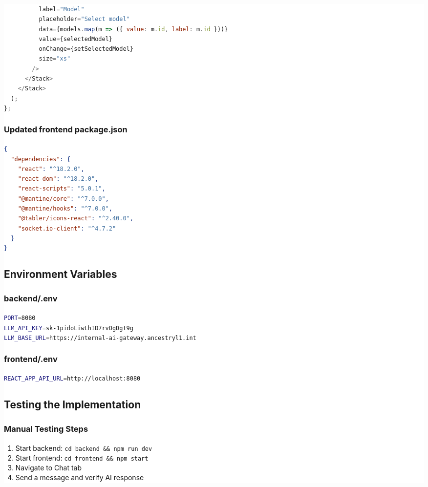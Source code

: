 ```javascript
          label="Model"
          placeholder="Select model"
          data={models.map(m => ({ value: m.id, label: m.id }))}
          value={selectedModel}
          onChange={setSelectedModel}
          size="xs"
        />
      </Stack>
    </Stack>
  );
};
```

### Updated frontend package.json
```json
{
  "dependencies": {
    "react": "^18.2.0",
    "react-dom": "^18.2.0",
    "react-scripts": "5.0.1",
    "@mantine/core": "^7.0.0",
    "@mantine/hooks": "^7.0.0",
    "@tabler/icons-react": "^2.40.0",
    "socket.io-client": "^4.7.2"
  }
}
```

## Environment Variables

### backend/.env
```bash
PORT=8080
LLM_API_KEY=sk-1pidoLiwLhID7rvOgDgt9g
LLM_BASE_URL=https://internal-ai-gateway.ancestryl1.int
```

### frontend/.env
```bash
REACT_APP_API_URL=http://localhost:8080
```

## Testing the Implementation

### Manual Testing Steps
1. Start backend: `cd backend && npm run dev`
2. Start frontend: `cd frontend && npm start`
3. Navigate to Chat tab
4. Send a message and verify AI response
